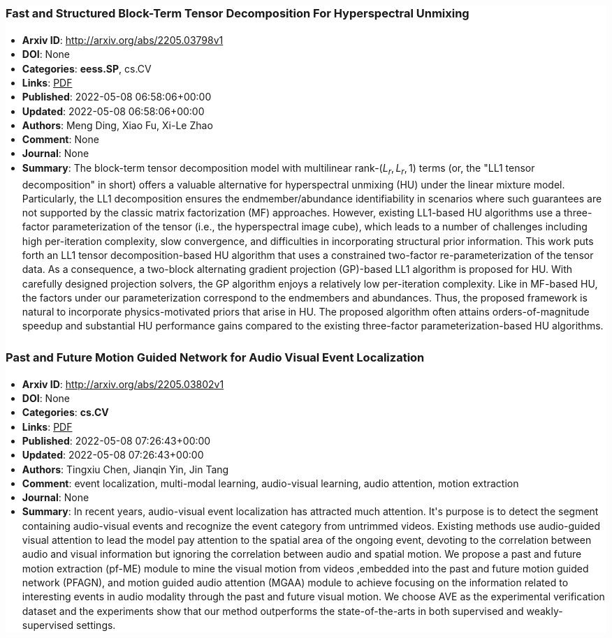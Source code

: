 

### Fast and Structured Block-Term Tensor Decomposition For Hyperspectral Unmixing
- **Arxiv ID**: http://arxiv.org/abs/2205.03798v1
- **DOI**: None
- **Categories**: **eess.SP**, cs.CV
- **Links**: [PDF](http://arxiv.org/pdf/2205.03798v1)
- **Published**: 2022-05-08 06:58:06+00:00
- **Updated**: 2022-05-08 06:58:06+00:00
- **Authors**: Meng Ding, Xiao Fu, Xi-Le Zhao
- **Comment**: None
- **Journal**: None
- **Summary**: The block-term tensor decomposition model with multilinear rank-$(L_r,L_r,1)$ terms (or, the "LL1 tensor decomposition" in short) offers a valuable alternative for hyperspectral unmixing (HU) under the linear mixture model. Particularly, the LL1 decomposition ensures the endmember/abundance identifiability in scenarios where such guarantees are not supported by the classic matrix factorization (MF) approaches. However, existing LL1-based HU algorithms use a three-factor parameterization of the tensor (i.e., the hyperspectral image cube), which leads to a number of challenges including high per-iteration complexity, slow convergence, and difficulties in incorporating structural prior information. This work puts forth an LL1 tensor decomposition-based HU algorithm that uses a constrained two-factor re-parameterization of the tensor data. As a consequence, a two-block alternating gradient projection (GP)-based LL1 algorithm is proposed for HU. With carefully designed projection solvers, the GP algorithm enjoys a relatively low per-iteration complexity. Like in MF-based HU, the factors under our parameterization correspond to the endmembers and abundances. Thus, the proposed framework is natural to incorporate physics-motivated priors that arise in HU. The proposed algorithm often attains orders-of-magnitude speedup and substantial HU performance gains compared to the existing three-factor parameterization-based HU algorithms.



### Past and Future Motion Guided Network for Audio Visual Event Localization
- **Arxiv ID**: http://arxiv.org/abs/2205.03802v1
- **DOI**: None
- **Categories**: **cs.CV**
- **Links**: [PDF](http://arxiv.org/pdf/2205.03802v1)
- **Published**: 2022-05-08 07:26:43+00:00
- **Updated**: 2022-05-08 07:26:43+00:00
- **Authors**: Tingxiu Chen, Jianqin Yin, Jin Tang
- **Comment**: event localization, multi-modal learning, audio-visual learning,
  audio attention, motion extraction
- **Journal**: None
- **Summary**: In recent years, audio-visual event localization has attracted much attention. It's purpose is to detect the segment containing audio-visual events and recognize the event category from untrimmed videos. Existing methods use audio-guided visual attention to lead the model pay attention to the spatial area of the ongoing event, devoting to the correlation between audio and visual information but ignoring the correlation between audio and spatial motion. We propose a past and future motion extraction (pf-ME) module to mine the visual motion from videos ,embedded into the past and future motion guided network (PFAGN), and motion guided audio attention (MGAA) module to achieve focusing on the information related to interesting events in audio modality through the past and future visual motion. We choose AVE as the experimental verification dataset and the experiments show that our method outperforms the state-of-the-arts in both supervised and weakly-supervised settings.

